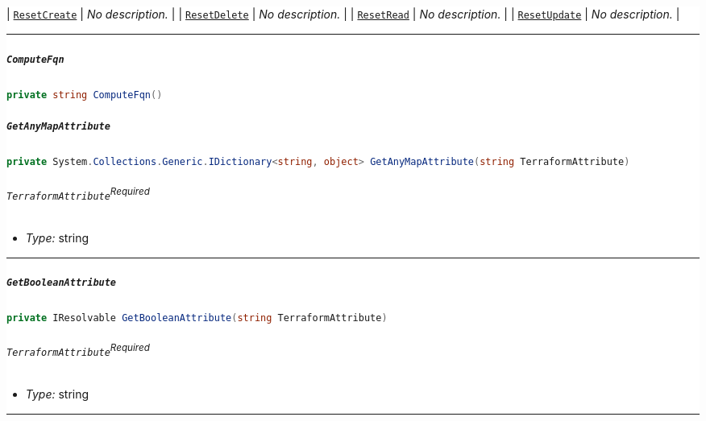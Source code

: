 | <code><a href="#@cdktf/provider-azurerm.automationDscNodeconfiguration.AutomationDscNodeconfigurationTimeoutsOutputReference.resetCreate">ResetCreate</a></code> | *No description.* |
| <code><a href="#@cdktf/provider-azurerm.automationDscNodeconfiguration.AutomationDscNodeconfigurationTimeoutsOutputReference.resetDelete">ResetDelete</a></code> | *No description.* |
| <code><a href="#@cdktf/provider-azurerm.automationDscNodeconfiguration.AutomationDscNodeconfigurationTimeoutsOutputReference.resetRead">ResetRead</a></code> | *No description.* |
| <code><a href="#@cdktf/provider-azurerm.automationDscNodeconfiguration.AutomationDscNodeconfigurationTimeoutsOutputReference.resetUpdate">ResetUpdate</a></code> | *No description.* |

---

##### `ComputeFqn` <a name="ComputeFqn" id="@cdktf/provider-azurerm.automationDscNodeconfiguration.AutomationDscNodeconfigurationTimeoutsOutputReference.computeFqn"></a>

```csharp
private string ComputeFqn()
```

##### `GetAnyMapAttribute` <a name="GetAnyMapAttribute" id="@cdktf/provider-azurerm.automationDscNodeconfiguration.AutomationDscNodeconfigurationTimeoutsOutputReference.getAnyMapAttribute"></a>

```csharp
private System.Collections.Generic.IDictionary<string, object> GetAnyMapAttribute(string TerraformAttribute)
```

###### `TerraformAttribute`<sup>Required</sup> <a name="TerraformAttribute" id="@cdktf/provider-azurerm.automationDscNodeconfiguration.AutomationDscNodeconfigurationTimeoutsOutputReference.getAnyMapAttribute.parameter.terraformAttribute"></a>

- *Type:* string

---

##### `GetBooleanAttribute` <a name="GetBooleanAttribute" id="@cdktf/provider-azurerm.automationDscNodeconfiguration.AutomationDscNodeconfigurationTimeoutsOutputReference.getBooleanAttribute"></a>

```csharp
private IResolvable GetBooleanAttribute(string TerraformAttribute)
```

###### `TerraformAttribute`<sup>Required</sup> <a name="TerraformAttribute" id="@cdktf/provider-azurerm.automationDscNodeconfiguration.AutomationDscNodeconfigurationTimeoutsOutputReference.getBooleanAttribute.parameter.terraformAttribute"></a>

- *Type:* string

---
